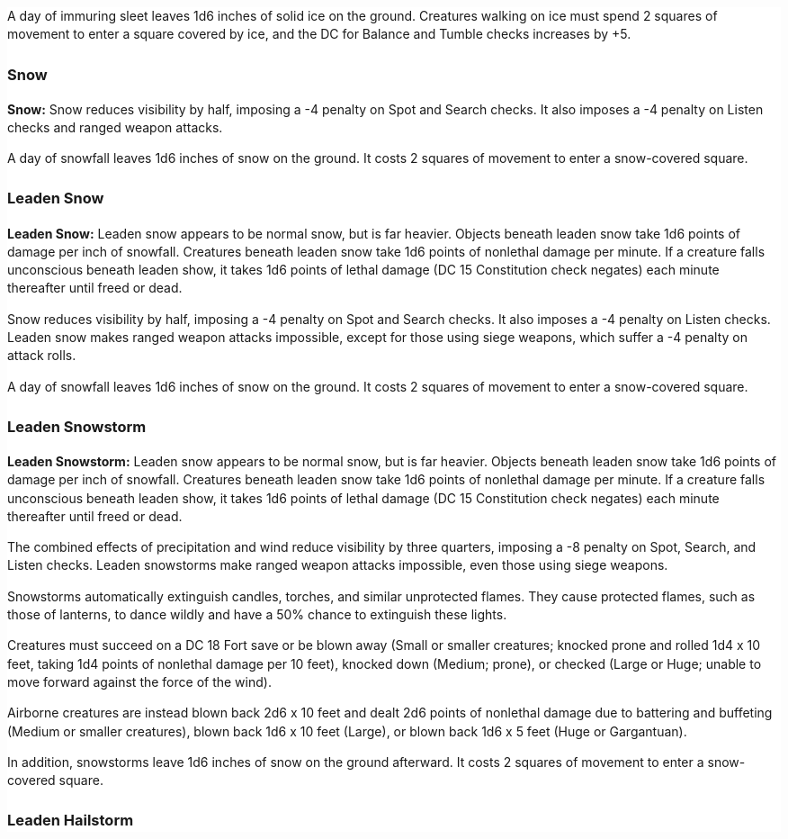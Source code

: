 A day of immuring sleet leaves 1d6 inches of solid ice on the ground. Creatures walking on ice must spend 2 squares of movement to enter a square covered by ice, and the DC for Balance and Tumble checks increases by +5.

### Snow

**Snow:** Snow reduces visibility by half, imposing a -4 penalty on Spot and Search checks. It also imposes a -4 penalty on Listen checks and ranged weapon attacks.

A day of snowfall leaves 1d6 inches of snow on the ground. It costs 2 squares of movement to enter a snow-covered square.

### Leaden Snow

**Leaden Snow:** Leaden snow appears to be normal snow, but is far heavier. Objects beneath leaden snow take 1d6 points of damage per inch of snowfall. Creatures beneath leaden snow take 1d6 points of nonlethal damage per minute. If a creature falls unconscious beneath leaden show, it takes 1d6 points of lethal damage (DC 15 Constitution check negates) each minute thereafter until freed or dead.

Snow reduces visibility by half, imposing a -4 penalty on Spot and Search checks. It also imposes a -4 penalty on Listen checks. Leaden snow makes ranged weapon attacks impossible, except for those using siege weapons, which suffer a -4 penalty on attack rolls.

A day of snowfall leaves 1d6 inches of snow on the ground. It costs 2 squares of movement to enter a snow-covered square.

### Leaden Snowstorm

**Leaden Snowstorm:** Leaden snow appears to be normal snow, but is far heavier. Objects beneath leaden snow take 1d6 points of damage per inch of snowfall. Creatures beneath leaden snow take 1d6 points of nonlethal damage per minute. If a creature falls unconscious beneath leaden show, it takes 1d6 points of lethal damage (DC 15 Constitution check negates) each minute thereafter until freed or dead.

The combined effects of precipitation and wind reduce visibility by three quarters, imposing a -8 penalty on Spot, Search, and Listen checks. Leaden snowstorms make ranged weapon attacks impossible, even those using siege weapons.

Snowstorms automatically extinguish candles, torches, and similar unprotected flames. They cause protected flames, such as those of lanterns, to dance wildly and have a 50% chance to extinguish these lights.

Creatures must succeed on a DC 18 Fort save or be blown away (Small or smaller creatures; knocked prone and rolled 1d4 x 10 feet, taking 1d4 points of nonlethal damage per 10 feet), knocked down (Medium; prone), or checked (Large or Huge; unable to move forward against the force of the wind).

Airborne creatures are instead blown back 2d6 x 10 feet and dealt 2d6 points of nonlethal damage due to battering and buffeting (Medium or smaller creatures), blown back 1d6 x 10 feet (Large), or blown back 1d6 x 5 feet (Huge or Gargantuan).

In addition, snowstorms leave 1d6 inches of snow on the ground afterward. It costs 2 squares of movement to enter a snow-covered square.

### Leaden Hailstorm
